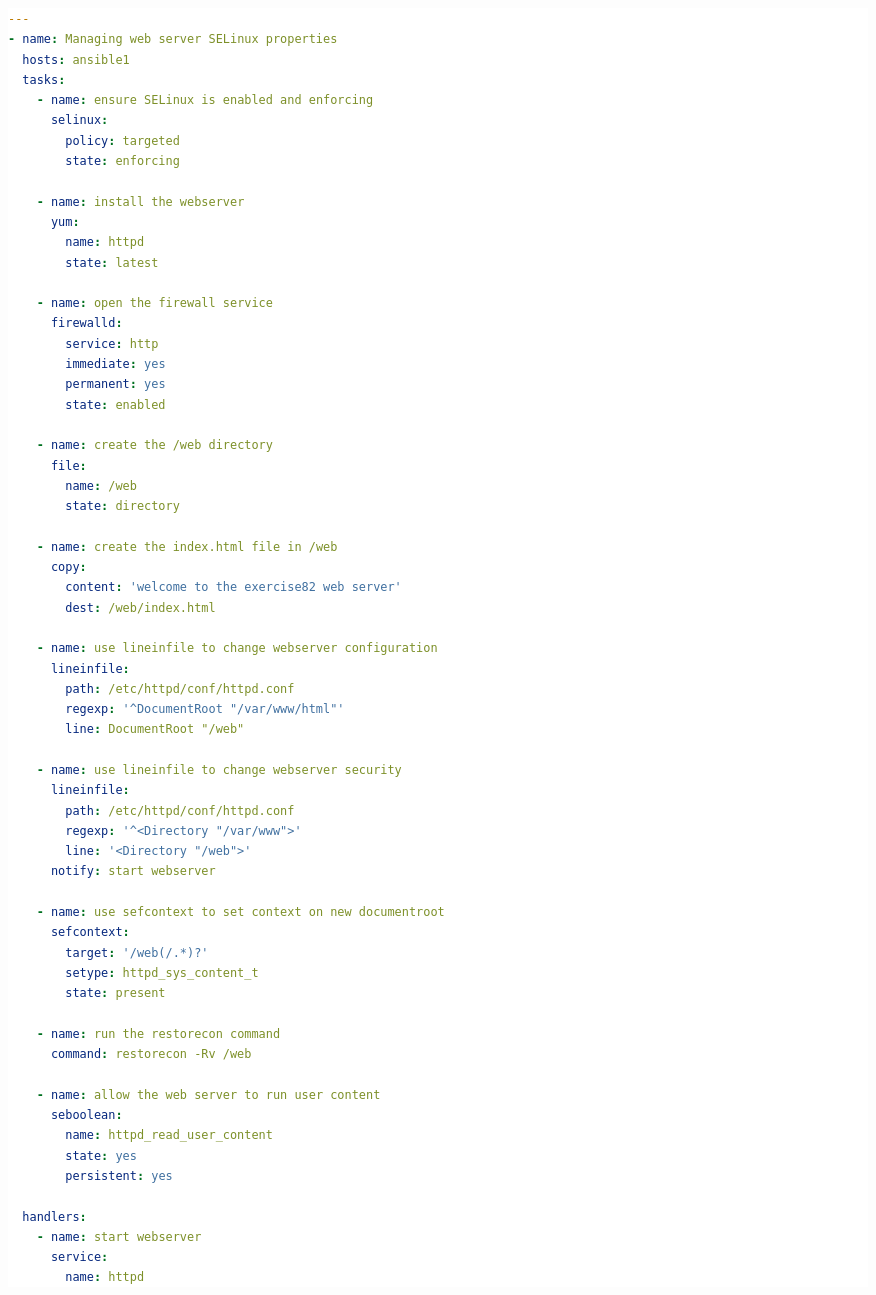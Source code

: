 ```yaml
---
- name: Managing web server SELinux properties
  hosts: ansible1
  tasks:
    - name: ensure SELinux is enabled and enforcing
      selinux:
        policy: targeted
        state: enforcing

    - name: install the webserver
      yum:
        name: httpd
        state: latest

    - name: open the firewall service
      firewalld:
        service: http
        immediate: yes
        permanent: yes
        state: enabled

    - name: create the /web directory
      file:
        name: /web
        state: directory

    - name: create the index.html file in /web
      copy:
        content: 'welcome to the exercise82 web server'
        dest: /web/index.html
        
    - name: use lineinfile to change webserver configuration
      lineinfile:
        path: /etc/httpd/conf/httpd.conf
        regexp: '^DocumentRoot "/var/www/html"'
        line: DocumentRoot "/web"

    - name: use lineinfile to change webserver security
      lineinfile:
        path: /etc/httpd/conf/httpd.conf
        regexp: '^<Directory "/var/www">'
        line: '<Directory "/web">'
      notify: start webserver

    - name: use sefcontext to set context on new documentroot
      sefcontext: 
        target: '/web(/.*)?'
        setype: httpd_sys_content_t
        state: present

    - name: run the restorecon command
      command: restorecon -Rv /web

    - name: allow the web server to run user content
      seboolean:
        name: httpd_read_user_content
        state: yes
        persistent: yes

  handlers:
    - name: start webserver
      service:
        name: httpd
```